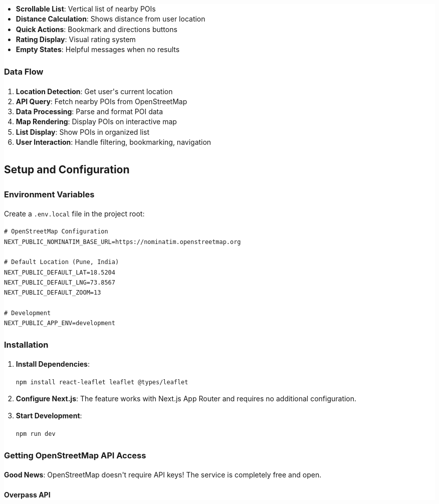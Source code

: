 - **Scrollable List**: Vertical list of nearby POIs
- **Distance Calculation**: Shows distance from user location
- **Quick Actions**: Bookmark and directions buttons
- **Rating Display**: Visual rating system
- **Empty States**: Helpful messages when no results

### Data Flow

1. **Location Detection**: Get user's current location
2. **API Query**: Fetch nearby POIs from OpenStreetMap
3. **Data Processing**: Parse and format POI data
4. **Map Rendering**: Display POIs on interactive map
5. **List Display**: Show POIs in organized list
6. **User Interaction**: Handle filtering, bookmarking, navigation

## Setup and Configuration

### Environment Variables

Create a `.env.local` file in the project root:

```env
# OpenStreetMap Configuration
NEXT_PUBLIC_NOMINATIM_BASE_URL=https://nominatim.openstreetmap.org

# Default Location (Pune, India)
NEXT_PUBLIC_DEFAULT_LAT=18.5204
NEXT_PUBLIC_DEFAULT_LNG=73.8567
NEXT_PUBLIC_DEFAULT_ZOOM=13

# Development
NEXT_PUBLIC_APP_ENV=development
```

### Installation

1. **Install Dependencies**:

   ```bash
   npm install react-leaflet leaflet @types/leaflet
   ```

2. **Configure Next.js**: The feature works with Next.js App Router and requires no additional configuration.

3. **Start Development**:
   ```bash
   npm run dev
   ```

### Getting OpenStreetMap API Access

**Good News**: OpenStreetMap doesn't require API keys! The service is completely free and open.

#### Overpass API
